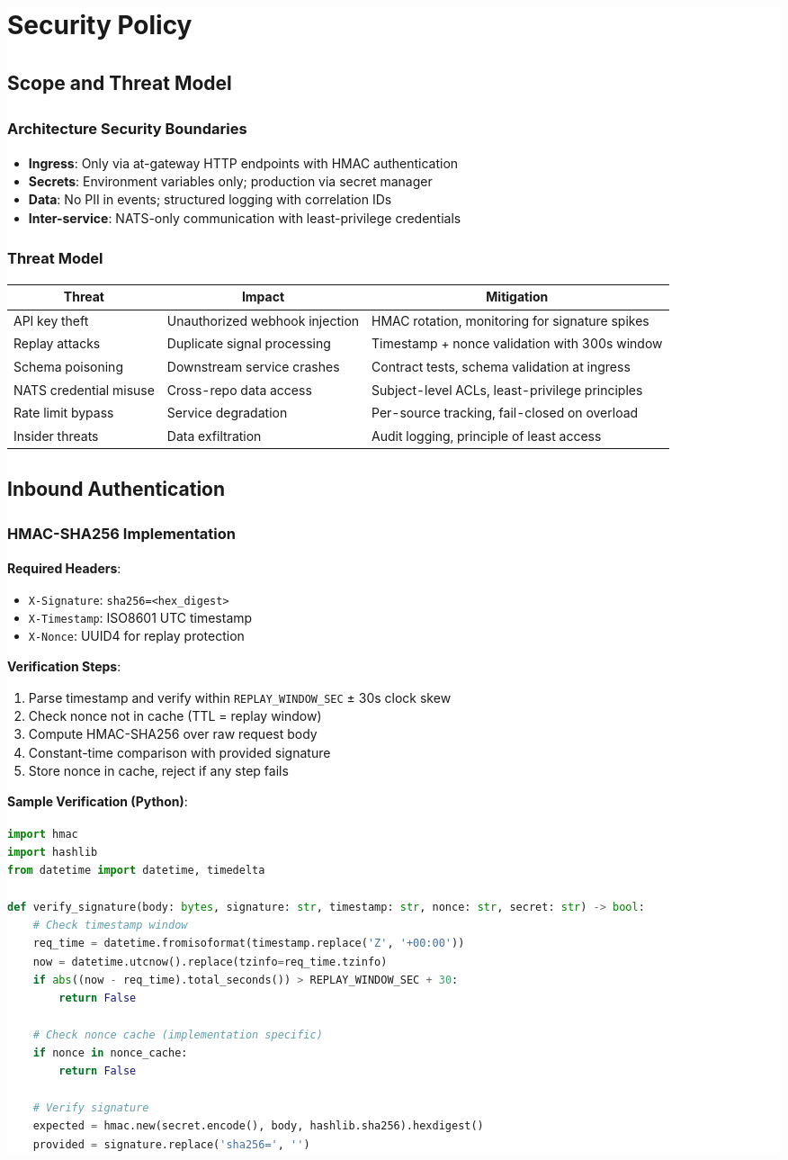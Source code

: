 # Security Policy

## Scope and Threat Model

### Architecture Security Boundaries
- **Ingress**: Only via at-gateway HTTP endpoints with HMAC authentication
- **Secrets**: Environment variables only; production via secret manager
- **Data**: No PII in events; structured logging with correlation IDs
- **Inter-service**: NATS-only communication with least-privilege credentials

### Threat Model

| Threat | Impact | Mitigation |
|--------|--------|-----------|
| API key theft | Unauthorized webhook injection | HMAC rotation, monitoring for signature spikes |
| Replay attacks | Duplicate signal processing | Timestamp + nonce validation with 300s window |
| Schema poisoning | Downstream service crashes | Contract tests, schema validation at ingress |
| NATS credential misuse | Cross-repo data access | Subject-level ACLs, least-privilege principles |
| Rate limit bypass | Service degradation | Per-source tracking, fail-closed on overload |
| Insider threats | Data exfiltration | Audit logging, principle of least access |

## Inbound Authentication

### HMAC-SHA256 Implementation

**Required Headers**:
- `X-Signature`: `sha256=<hex_digest>`
- `X-Timestamp`: ISO8601 UTC timestamp
- `X-Nonce`: UUID4 for replay protection

**Verification Steps**:
1. Parse timestamp and verify within `REPLAY_WINDOW_SEC` ± 30s clock skew
2. Check nonce not in cache (TTL = replay window)
3. Compute HMAC-SHA256 over raw request body
4. Constant-time comparison with provided signature
5. Store nonce in cache, reject if any step fails

**Sample Verification (Python)**:
```python
import hmac
import hashlib
from datetime import datetime, timedelta

def verify_signature(body: bytes, signature: str, timestamp: str, nonce: str, secret: str) -> bool:
    # Check timestamp window
    req_time = datetime.fromisoformat(timestamp.replace('Z', '+00:00'))
    now = datetime.utcnow().replace(tzinfo=req_time.tzinfo)
    if abs((now - req_time).total_seconds()) > REPLAY_WINDOW_SEC + 30:
        return False

    # Check nonce cache (implementation specific)
    if nonce in nonce_cache:
        return False

    # Verify signature
    expected = hmac.new(secret.encode(), body, hashlib.sha256).hexdigest()
    provided = signature.replace('sha256=', '')

```